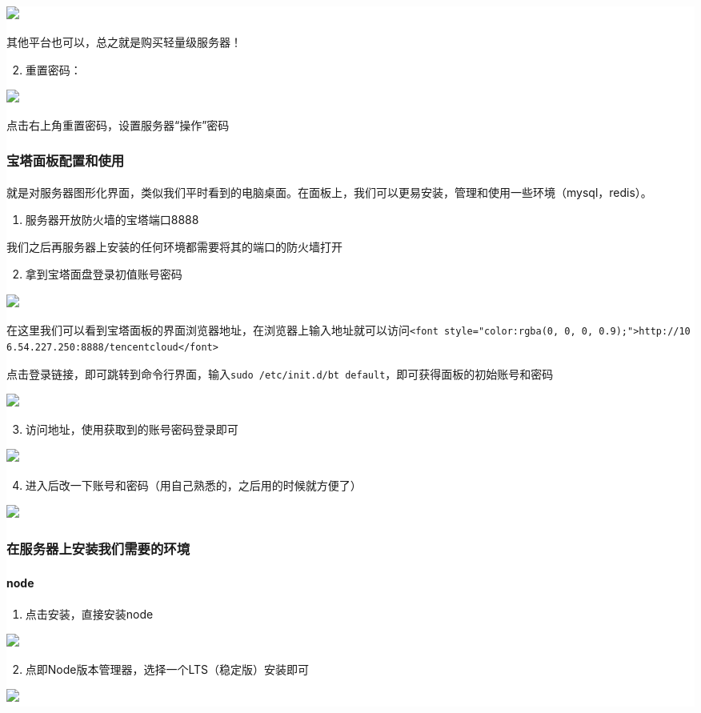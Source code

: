![](https://cdn.nlark.com/yuque/0/2025/png/28874537/1735821060974-e855cdf5-10ad-43ac-9c73-334e164b4d49.png)

其他平台也可以，总之就是购买轻量级服务器！

2. 重置密码：

![](https://cdn.nlark.com/yuque/0/2025/png/28874537/1735821436195-301d7110-1bcb-4c66-80b2-cb2bad110581.png)

点击右上角重置密码，设置服务器“操作”密码

### 宝塔面板配置和使用
就是对服务器图形化界面，类似我们平时看到的电脑桌面。在面板上，我们可以更易安装，管理和使用一些环境（mysql，redis）。



1. 服务器开放防火墙的宝塔端口8888

我们之后再服务器上安装的任何环境都需要将其的端口的防火墙打开



2. 拿到宝塔面盘登录初值账号密码

![](https://cdn.nlark.com/yuque/0/2025/png/28874537/1735821802474-701a6335-16aa-46ac-b62e-1b3f81e78900.png)

在这里我们可以看到宝塔面板的界面浏览器地址，在浏览器上输入地址就可以访问`<font style="color:rgba(0, 0, 0, 0.9);">http://106.54.227.250:8888/tencentcloud</font>`

点击登录链接，即可跳转到命令行界面，输入`sudo /etc/init.d/bt default`，即可获得面板的初始账号和密码



![](https://cdn.nlark.com/yuque/0/2025/png/28874537/1735821509611-2f85abbe-a852-4fce-bb10-2cef9900e9d9.png)



3. 访问地址，使用获取到的账号密码登录即可

![](https://cdn.nlark.com/yuque/0/2025/png/28874537/1735821602576-1477d8fc-196b-41c3-9df7-bd58430667b8.png)



4. 进入后改一下账号和密码（用自己熟悉的，之后用的时候就方便了）

![](https://cdn.nlark.com/yuque/0/2025/png/28874537/1735821693387-ea1cc32a-3cbb-45dd-93c5-17b396af1d55.png)



### 在服务器上安装我们需要的环境
#### node
1. 点击安装，直接安装node

![](https://cdn.nlark.com/yuque/0/2025/png/28874537/1735822161564-9c503875-cb91-4d5f-ab73-db97c5b0a06f.png)



2. 点即Node版本管理器，选择一个LTS（稳定版）安装即可

![](https://cdn.nlark.com/yuque/0/2025/png/28874537/1735822413744-5418e835-69b2-4c78-94c0-3be5d987e74c.png)
